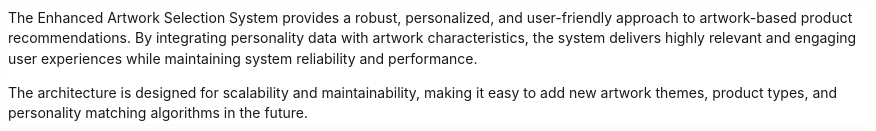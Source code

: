 The Enhanced Artwork Selection System provides a robust, personalized, and user-friendly approach to artwork-based product recommendations. By integrating personality data with artwork characteristics, the system delivers highly relevant and engaging user experiences while maintaining system reliability and performance.

The architecture is designed for scalability and maintainability, making it easy to add new artwork themes, product types, and personality matching algorithms in the future.
